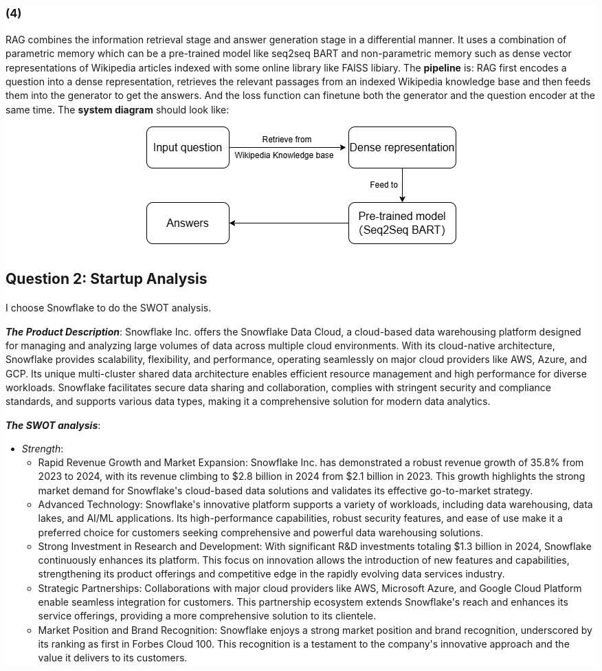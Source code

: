 ### (4)

RAG combines the information retrieval stage and answer generation stage in a differential manner. It uses a combination of parametric memory which can be a pre-trained model like seq2seq BART and non-parametric memory such as dense vector representations of Wikipedia articles indexed with some online library like FAISS libiary. The **pipeline** is: RAG first encodes a question into a dense representation, retrieves the relevant passages from an indexed Wikipedia knowledge base and then feeds them into the generator to get the answers. And the loss function can finetune both the generator and the question encoder at the same time. The **system diagram** should look like: 
<div style="text-align:center"><img src="images/Q1_4.png" alt="alt text"></div>

## Question 2: Startup Analysis

I choose Snowflake to do the SWOT analysis.

***The Product Description***: Snowflake Inc. offers the Snowflake Data Cloud, a cloud-based data warehousing platform designed for managing and analyzing large volumes of data across multiple cloud environments. With its cloud-native architecture, Snowflake provides scalability, flexibility, and performance, operating seamlessly on major cloud providers like AWS, Azure, and GCP. Its unique multi-cluster shared data architecture enables efficient resource management and high performance for diverse workloads. Snowflake facilitates secure data sharing and collaboration, complies with stringent security and compliance standards, and supports various data types, making it a comprehensive solution for modern data analytics.

***The SWOT analysis***: 

- *Strength*: 
    - Rapid Revenue Growth and Market Expansion: Snowflake Inc. has demonstrated a robust revenue growth of 35.8% from 2023 to 2024, with its revenue climbing to $2.8 billion in 2024 from $2.1 billion in 2023. This growth highlights the strong market demand for Snowflake's cloud-based data solutions and validates its effective go-to-market strategy.
    - Advanced Technology: Snowflake's innovative platform supports a variety of workloads, including data warehousing, data lakes, and AI/ML applications. Its high-performance capabilities, robust security features, and ease of use make it a preferred choice for customers seeking comprehensive and powerful data warehousing solutions.
    - Strong Investment in Research and Development: With significant R&D investments totaling $1.3 billion in 2024, Snowflake continuously enhances its platform. This focus on innovation allows the introduction of new features and capabilities, strengthening its product offerings and competitive edge in the rapidly evolving data services industry.
    - Strategic Partnerships: Collaborations with major cloud providers like AWS, Microsoft Azure, and Google Cloud Platform enable seamless integration for customers. This partnership ecosystem extends Snowflake's reach and enhances its service offerings, providing a more comprehensive solution to its clientele.
    - Market Position and Brand Recognition: Snowflake enjoys a strong market position and brand recognition, underscored by its ranking as first in Forbes Cloud 100. This recognition is a testament to the company's innovative approach and the value it delivers to its customers.
